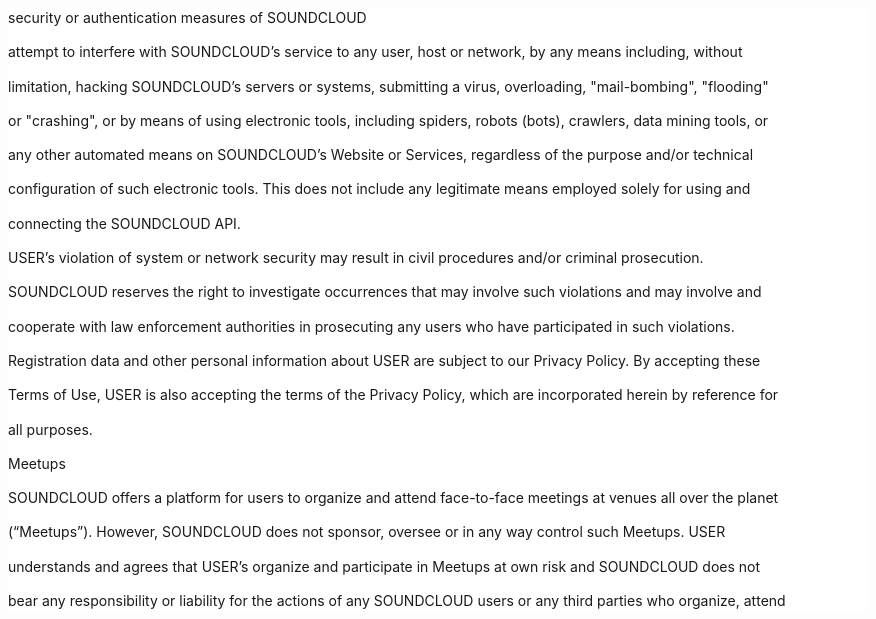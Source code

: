 
security or authentication measures of SOUNDCLOUD


attempt to interfere with SOUNDCLOUD’s service to any user, host or network, by any means including, without


limitation, hacking SOUNDCLOUD’s servers or systems, submitting a virus, overloading, "mail-bombing", "flooding"


or "crashing", or by means of using electronic tools, including spiders, robots (bots), crawlers, data mining tools, or


any other automated means on SOUNDCLOUD’s Website or Services, regardless of the purpose and/or technical


configuration of such electronic tools. This does not include any legitimate means employed solely for using and


connecting the SOUNDCLOUD API.


USER’s violation of system or network security may result in civil procedures and/or criminal prosecution.


SOUNDCLOUD reserves the right to investigate occurrences that may involve such violations and may involve and


cooperate with law enforcement authorities in prosecuting any users who have participated in such violations.


Registration data and other personal information about USER are subject to our Privacy Policy. By accepting these


Terms of Use, USER is also accepting the terms of the Privacy Policy, which are incorporated herein by reference for


all purposes.


Meetups


SOUNDCLOUD offers a platform for users to organize and attend face-to-face meetings at venues all over the planet


(“Meetups”). However, SOUNDCLOUD does not sponsor, oversee or in any way control such Meetups. USER


understands and agrees that USER’s organize and participate in Meetups at own risk and SOUNDCLOUD does not


bear any responsibility or liability for the actions of any SOUNDCLOUD users or any third parties who organize, attend
